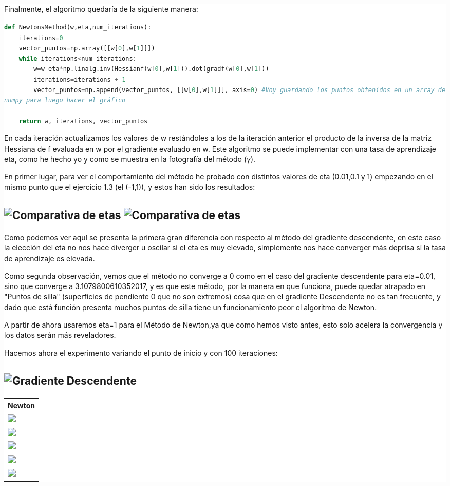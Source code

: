 Finalmente, el algoritmo quedaría de la siguiente manera:

~~~py
def NewtonsMethod(w,eta,num_iterations):
    iterations=0
    vector_puntos=np.array([[w[0],w[1]]])
    while iterations<num_iterations:
        w=w-eta*np.linalg.inv(Hessianf(w[0],w[1])).dot(gradf(w[0],w[1]))
        iterations=iterations + 1 
        vector_puntos=np.append(vector_puntos, [[w[0],w[1]]], axis=0) #Voy guardando los puntos obtenidos en un array de numpy para luego hacer el gráfico
             
    return w, iterations, vector_puntos
~~~
En cada iteración actualizamos los valores de w restándoles a los de la iteración anterior el producto de la inversa de la matriz Hessiana de f evaluada en w por el gradiente evaluado en w. Este algoritmo se puede implementar con una tasa de aprendizaje eta, como he hecho yo y como se muestra en la fotografía del método ($\gamma$).

En primer lugar, para ver el comportamiento del método he probado con distintos valores de eta (0.01,0.1 y 1) empezando en el mismo punto que el ejercicio 1.3 (el (-1,1)), y estos han sido los resultados:



![Comparativa de etas](NewtonComparativa.png)
![Comparativa de etas](Ejercicio1.3a.png)
-----------------------------------------------------------------


Como podemos ver aquí se presenta la primera gran diferencia con respecto al método del gradiente descendente, en este caso la elección del eta no nos hace diverger u oscilar si el eta es muy elevado, simplemente nos hace converger más deprisa si la tasa de aprendizaje es elevada. 

Como segunda observación, vemos que el método no converge a 0 como en el caso del gradiente descendente para eta=0.01, sino que converge a 3.1079800610352017, y es que este método, por la manera en que funciona, puede quedar atrapado en "Puntos de silla" (superficies de pendiente 0 que no son extremos) cosa que en el gradiente Descendente no es tan frecuente, y dado que está función presenta muchos puntos de silla tiene un funcionamiento peor el algoritmo de Newton.

A partir de ahora usaremos eta=1 para el Método de Newton,ya que como hemos visto antes, esto solo acelera la convergencia y los datos serán más reveladores.

Hacemos ahora el experimento variando el punto de inicio y con 100 iteraciones:

![Gradiente Descendente](Ejercicio1.3b.png)
--------------------------------------------------
|Newton|
|---|
|![](Newton1.png)|
|![](Newton2.png)|
|![](Newton3.png)|
|![](Newton4.png)|
|![](Newton5.png)|
